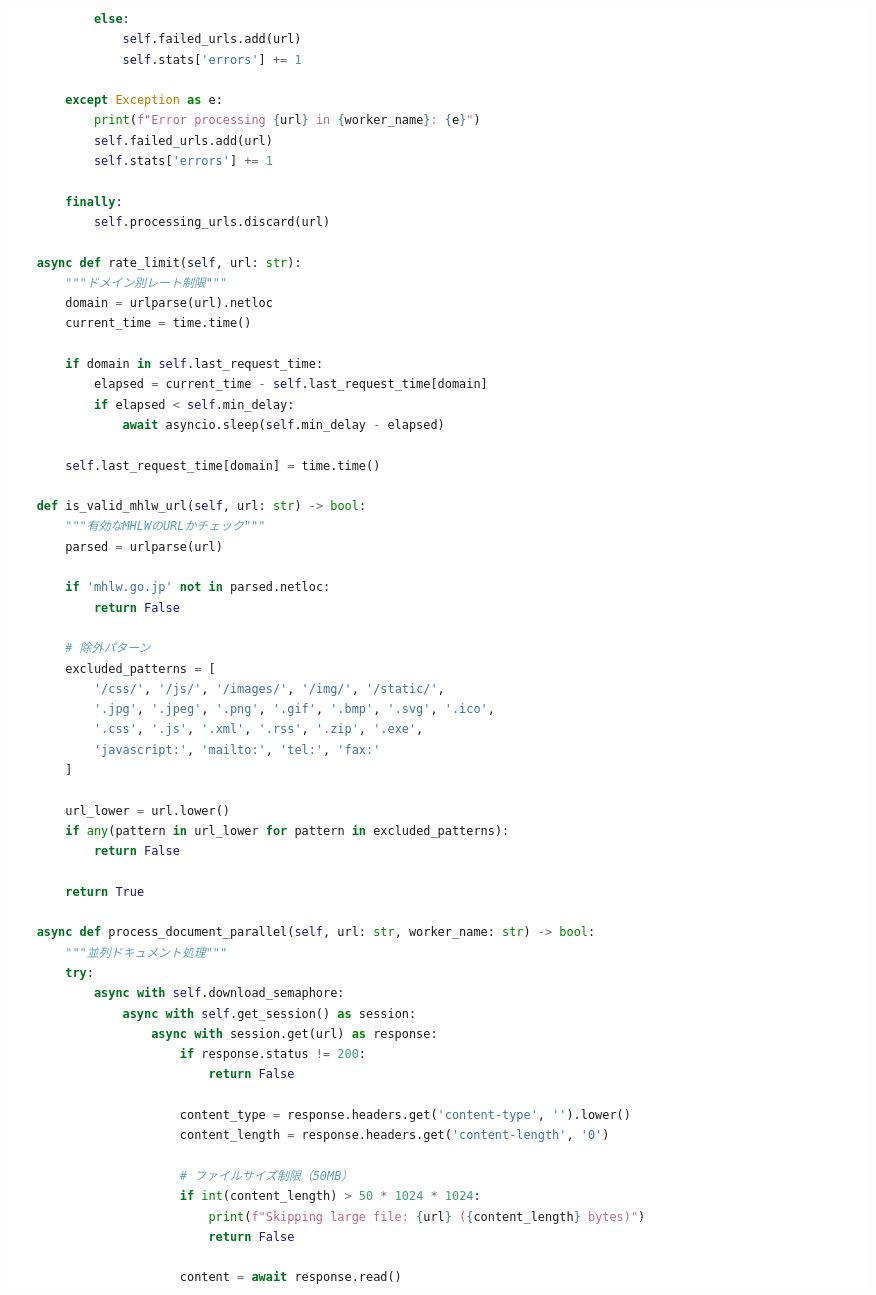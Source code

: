 ```python
            else:
                self.failed_urls.add(url)
                self.stats['errors'] += 1
                
        except Exception as e:
            print(f"Error processing {url} in {worker_name}: {e}")
            self.failed_urls.add(url)
            self.stats['errors'] += 1
            
        finally:
            self.processing_urls.discard(url)
    
    async def rate_limit(self, url: str):
        """ドメイン別レート制限"""
        domain = urlparse(url).netloc
        current_time = time.time()
        
        if domain in self.last_request_time:
            elapsed = current_time - self.last_request_time[domain]
            if elapsed < self.min_delay:
                await asyncio.sleep(self.min_delay - elapsed)
        
        self.last_request_time[domain] = time.time()
    
    def is_valid_mhlw_url(self, url: str) -> bool:
        """有効なMHLWのURLかチェック"""
        parsed = urlparse(url)
        
        if 'mhlw.go.jp' not in parsed.netloc:
            return False
        
        # 除外パターン
        excluded_patterns = [
            '/css/', '/js/', '/images/', '/img/', '/static/',
            '.jpg', '.jpeg', '.png', '.gif', '.bmp', '.svg', '.ico',
            '.css', '.js', '.xml', '.rss', '.zip', '.exe',
            'javascript:', 'mailto:', 'tel:', 'fax:'
        ]
        
        url_lower = url.lower()
        if any(pattern in url_lower for pattern in excluded_patterns):
            return False
        
        return True
    
    async def process_document_parallel(self, url: str, worker_name: str) -> bool:
        """並列ドキュメント処理"""
        try:
            async with self.download_semaphore:
                async with self.get_session() as session:
                    async with session.get(url) as response:
                        if response.status != 200:
                            return False
                        
                        content_type = response.headers.get('content-type', '').lower()
                        content_length = response.headers.get('content-length', '0')
                        
                        # ファイルサイズ制限（50MB）
                        if int(content_length) > 50 * 1024 * 1024:
                            print(f"Skipping large file: {url} ({content_length} bytes)")
                            return False
                        
                        content = await response.read()
```